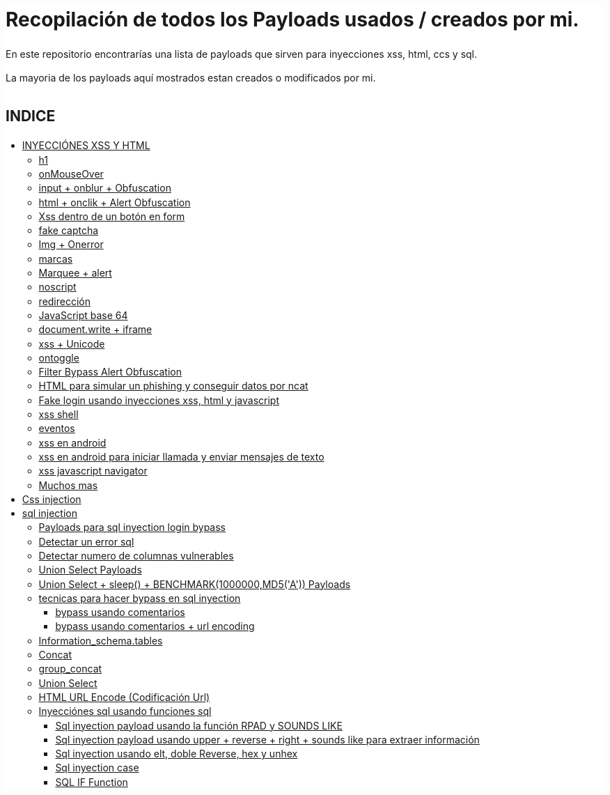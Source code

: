 # Recopilación de todos los Payloads usados / creados por mi.

En este repositorio encontrarías una lista de payloads que sirven para inyecciones xss, html, ccs y sql.

La mayoria de los payloads aquí mostrados estan creados o modificados por mi.

## INDICE 
* [INYECCIÓNES XSS Y HTML](#INYECCIÓNES-XSS-Y-HTML)
   * [h1](#h1)
   * [onMouseOver](#onMouseOver)
   * [input + onblur + Obfuscation](#input-+-onblur-+-Obfuscation)
   * [html + onclik + Alert Obfuscation](#html-+-onclik-+-Alert-Obfuscation)
   * [Xss dentro de un botón en form](#Xss-dentro-de-un-botón-en-form)
   * [fake captcha](#fake-captcha)
   * [Img + Onerror](#Img-+-Onerror)
   * [marcas](#marcas)
   * [Marquee + alert](#Marquee-+-alert)
   * [noscript](#noscript)
   * [redirección](#redirección)
   * [JavaScript base 64](#JavaScript-base-64)
   * [document.write + iframe](#document.write-+-iframe)
   * [xss + Unicode](#xss-+-Unicode)
   * [ontoggle](#ontoggle)
   * [Filter Bypass Alert Obfuscation](#Filter-Bypass-Alert-Obfuscation)
   * [HTML para simular un phishing y conseguir datos por ncat](#HTML-para-simular-un-phishing-y-conseguir-datos-por-ncat)
   * [Fake login usando inyecciones xss, html y javascript](#Fake-login-usando-inyecciones-xss,-html-y-javascript)
   * [xss shell](#xss-shell)
   * [eventos](#eventos)
   * [xss en android](#xss-en-android)
   * [xss en android para iniciar llamada y enviar mensajes de texto](#xss-en-android-para-iniciar-llamada-y-enviar-mensajes-de-texto)
   * [xss javascript navigator](#xss-javascript-navigator)
   * [Muchos mas](#Muchosmas)
* [Css injection](#Css-injection)
* [sql injection](#sql-injection)
   * [Payloads para sql inyection login bypass](#Payloads-para-sql-inyection-login-bypass)
   * [Detectar un error sql](#Detectar-un-error-sql)
   * [Detectar numero de columnas vulnerables](#Detectar-numero-de-columnas-vulnerables)
   * [Union Select Payloads](#Union-Select-Payloads)
   * [Union Select + sleep() + BENCHMARK(1000000,MD5('A')) Payloads](#Union-Select-+-sleep()-+-BENCHMARK(1000000,MD5('A'))-Payloads)
   * [tecnicas para hacer bypass en sql inyection](#tecnicas-para-hacer-bypass-en-sql-inyection)
       * [bypass usando comentarios](#bypass-usando-comentarios)
       * [bypass usando comentarios + url encoding](#bypass-usando-comentarios-+-url-encoding)
   * [Information_schema.tables](#Information_schema.tables)
   * [Concat](#Concat)
   * [group_concat](#group_concat)
   * [Union Select](#Union-Select)
   * [HTML URL Encode (Codificación Url)](#HTML-URL-Encode-(Codificación-Url))
   * [Inyecciónes sql usando funciones sql](#Inyecciónes-sql-usando-funciones-sql)
        * [Sql inyection payload usando la función RPAD y SOUNDS LIKE](#Sql-inyection-payload-usando-la-función-RPAD-y-SOUNDS-LIKE)
        * [Sql inyection payload usando upper + reverse + right + sounds like para extraer información](#Sql-inyection-payload-usando-upper-+-reverse-+-right-+-sounds-like-para-extraer-información)
        * [Sql inyection usando elt, doble Reverse, hex y unhex](#Sql-inyection-usando-elt,-doble-Reverse,-hex-y-unhex)
        * [Sql inyection case](#Sql-inyection-case)
        * [SQL IF Function](#SQL-IF-Function)